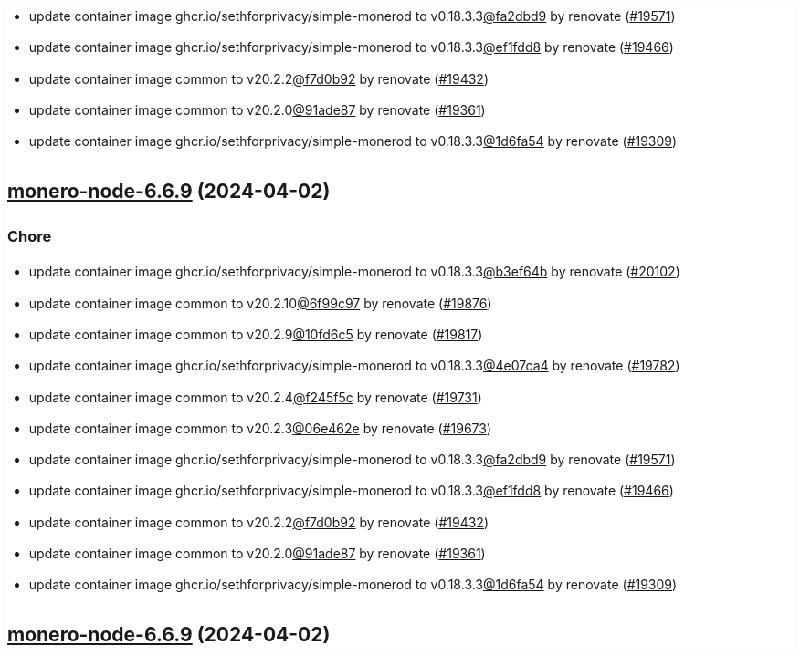 - update container image ghcr.io/sethforprivacy/simple-monerod to v0.18.3.3[@fa2dbd9](https://github.com/fa2dbd9) by renovate ([#19571](https://github.com/truecharts/charts/issues/19571))

- update container image ghcr.io/sethforprivacy/simple-monerod to v0.18.3.3[@ef1fdd8](https://github.com/ef1fdd8) by renovate ([#19466](https://github.com/truecharts/charts/issues/19466))

- update container image common to v20.2.2[@f7d0b92](https://github.com/f7d0b92) by renovate ([#19432](https://github.com/truecharts/charts/issues/19432))

- update container image common to v20.2.0[@91ade87](https://github.com/91ade87) by renovate ([#19361](https://github.com/truecharts/charts/issues/19361))

- update container image ghcr.io/sethforprivacy/simple-monerod to v0.18.3.3[@1d6fa54](https://github.com/1d6fa54) by renovate ([#19309](https://github.com/truecharts/charts/issues/19309))


## [monero-node-6.6.9](https://github.com/truecharts/charts/compare/monero-node-6.5.0...monero-node-6.6.9) (2024-04-02)

### Chore



- update container image ghcr.io/sethforprivacy/simple-monerod to v0.18.3.3[@b3ef64b](https://github.com/b3ef64b) by renovate ([#20102](https://github.com/truecharts/charts/issues/20102))

- update container image common to v20.2.10[@6f99c97](https://github.com/6f99c97) by renovate ([#19876](https://github.com/truecharts/charts/issues/19876))

- update container image common to v20.2.9[@10fd6c5](https://github.com/10fd6c5) by renovate ([#19817](https://github.com/truecharts/charts/issues/19817))

- update container image ghcr.io/sethforprivacy/simple-monerod to v0.18.3.3[@4e07ca4](https://github.com/4e07ca4) by renovate ([#19782](https://github.com/truecharts/charts/issues/19782))

- update container image common to v20.2.4[@f245f5c](https://github.com/f245f5c) by renovate ([#19731](https://github.com/truecharts/charts/issues/19731))

- update container image common to v20.2.3[@06e462e](https://github.com/06e462e) by renovate ([#19673](https://github.com/truecharts/charts/issues/19673))

- update container image ghcr.io/sethforprivacy/simple-monerod to v0.18.3.3[@fa2dbd9](https://github.com/fa2dbd9) by renovate ([#19571](https://github.com/truecharts/charts/issues/19571))

- update container image ghcr.io/sethforprivacy/simple-monerod to v0.18.3.3[@ef1fdd8](https://github.com/ef1fdd8) by renovate ([#19466](https://github.com/truecharts/charts/issues/19466))

- update container image common to v20.2.2[@f7d0b92](https://github.com/f7d0b92) by renovate ([#19432](https://github.com/truecharts/charts/issues/19432))

- update container image common to v20.2.0[@91ade87](https://github.com/91ade87) by renovate ([#19361](https://github.com/truecharts/charts/issues/19361))

- update container image ghcr.io/sethforprivacy/simple-monerod to v0.18.3.3[@1d6fa54](https://github.com/1d6fa54) by renovate ([#19309](https://github.com/truecharts/charts/issues/19309))


## [monero-node-6.6.9](https://github.com/truecharts/charts/compare/monero-node-6.5.0...monero-node-6.6.9) (2024-04-02)
